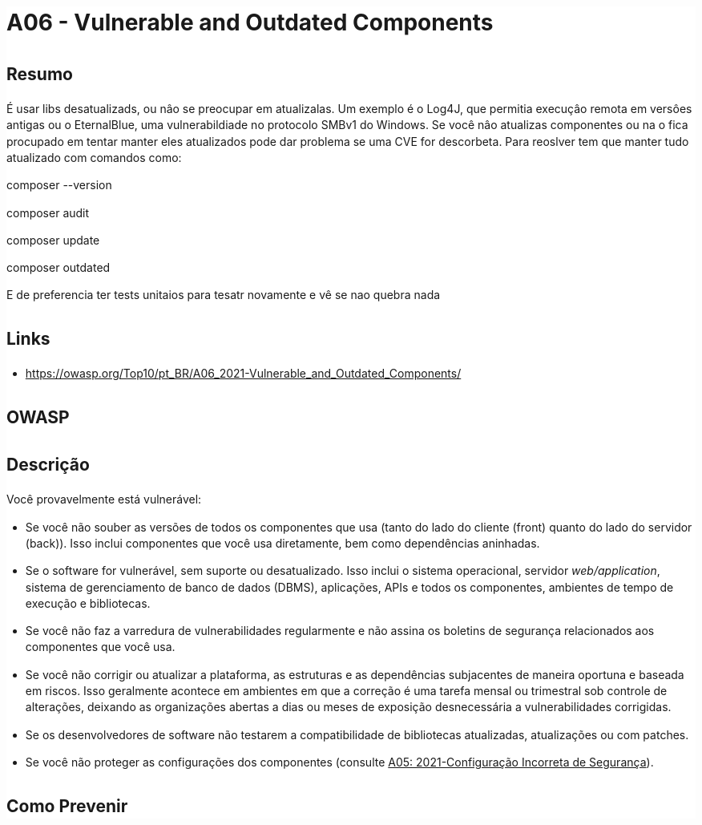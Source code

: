 # A06 - Vulnerable and Outdated Components

## Resumo

É usar libs desatualizads, ou nâo se preocupar em atualizalas. Um exemplo é o Log4J, que permitia execuçâo remota em versôes antigas ou  o EternalBlue, uma vulnerabildiade no protocolo SMBv1 do Windows. Se você nâo atualizas componentes ou na o fica procupado em tentar manter eles atualizados pode dar problema se uma CVE for descorbeta. Para reoslver tem que manter tudo atualizado com comandos como:

composer --version

composer audit

composer update

composer outdated

E de preferencia ter tests unitaios para tesatr novamente e vê se nao quebra nada

## Links

+ https://owasp.org/Top10/pt_BR/A06_2021-Vulnerable_and_Outdated_Components/

## OWASP

## Descrição

Você provavelmente está vulnerável:

+ Se você não souber as versões de todos os componentes que usa (tanto do lado do cliente (front) quanto do lado do servidor (back)). Isso inclui componentes que você usa diretamente, bem como dependências aninhadas.

+ Se o software for vulnerável, sem suporte ou desatualizado. Isso inclui o sistema operacional, servidor  _web/application_, sistema de gerenciamento de banco de dados (DBMS), aplicações, APIs e todos os componentes, ambientes de tempo de execução e bibliotecas.

+ Se você não faz a varredura de vulnerabilidades regularmente e não assina os boletins de segurança relacionados aos componentes que você usa.

+ Se você não corrigir ou atualizar a plataforma, as estruturas e as dependências subjacentes de maneira oportuna e baseada em riscos. Isso geralmente acontece em ambientes em que a correção é uma tarefa mensal ou trimestral sob controle de alterações, deixando as organizações abertas a dias ou meses de exposição desnecessária a vulnerabilidades corrigidas.

+ Se os desenvolvedores de software não testarem a compatibilidade de bibliotecas atualizadas, atualizações ou com patches.

+ Se você não proteger as configurações dos componentes (consulte  [A05: 2021-Configuração Incorreta de Segurança](https://owasp.org/Top10/pt_BR/A05_2021-Security_Misconfiguration/)).

## Como Prevenir
